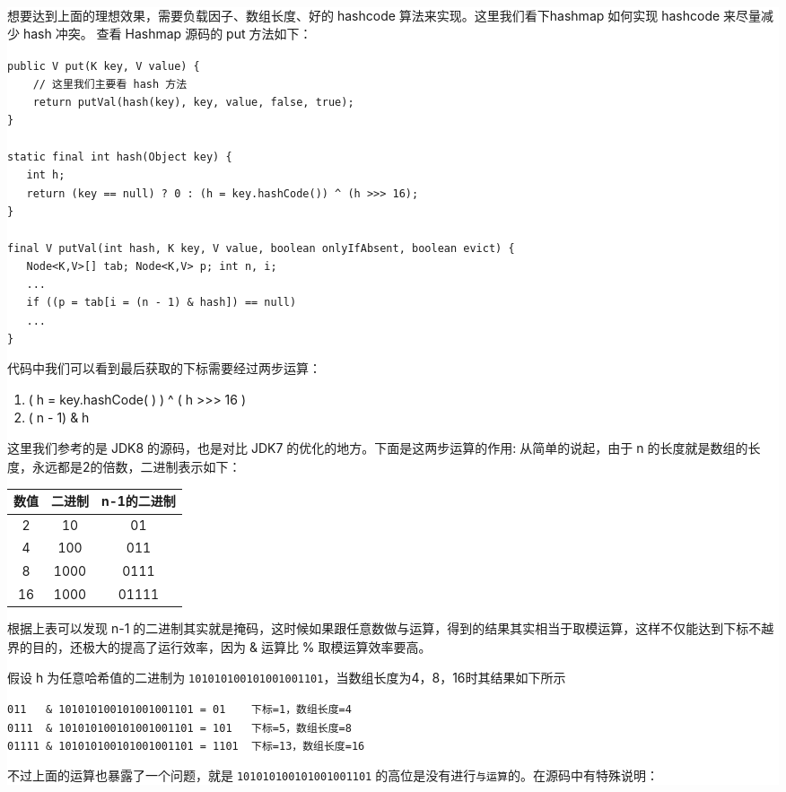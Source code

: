想要达到上面的理想效果，需要负载因子、数组长度、好的 hashcode 算法来实现。这里我们看下hashmap 如何实现 hashcode 来尽量减少 hash 冲突。
查看 Hashmap 源码的 put 方法如下：

```
public V put(K key, V value) {
    // 这里我们主要看 hash 方法
    return putVal(hash(key), key, value, false, true);
}

static final int hash(Object key) {
   int h;
   return (key == null) ? 0 : (h = key.hashCode()) ^ (h >>> 16);
}

final V putVal(int hash, K key, V value, boolean onlyIfAbsent, boolean evict) {
   Node<K,V>[] tab; Node<K,V> p; int n, i;
   ...
   if ((p = tab[i = (n - 1) & hash]) == null)
   ...
}
```
代码中我们可以看到最后获取的下标需要经过两步运算：

1. ( h = key.hashCode( ) ) ^ ( h >>> 16 )
2. ( n - 1) & h 
        
这里我们参考的是 JDK8 的源码，也是对比 JDK7 的优化的地方。下面是这两步运算的作用:
从简单的说起，由于 n 的长度就是数组的长度，永远都是2的倍数，二进制表示如下：

| 数值 | 二进制 | n-1的二进制 |
| :-: | :-: | :-: |
| 2 | 10 | 01 |
| 4 | 100 | 011 |
| 8 | 1000 | 0111 |
| 16 | 1000 | 01111 |

根据上表可以发现 n-1 的二进制其实就是掩码，这时候如果跟任意数做与运算，得到的结果其实相当于取模运算，这样不仅能达到下标不越界的目的，还极大的提高了运行效率，因为 & 运算比 % 取模运算效率要高。

假设 h 为任意哈希值的二进制为 `101010100101001001101`，当数组长度为4，8，16时其结果如下所示

```
011   & 101010100101001001101 = 01    下标=1，数组长度=4
0111  & 101010100101001001101 = 101   下标=5，数组长度=8
01111 & 101010100101001001101 = 1101  下标=13，数组长度=16
```

不过上面的运算也暴露了一个问题，就是 `101010100101001001101` 的高位是没有进行`与运算`的。在源码中有特殊说明：
